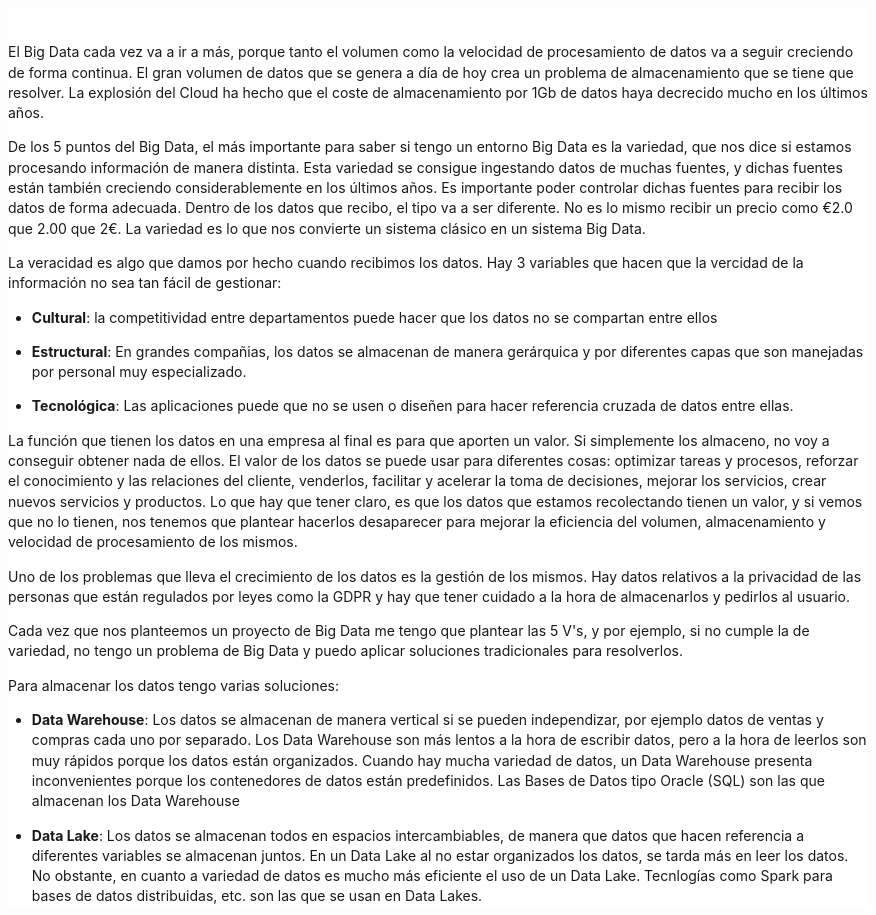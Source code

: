 <br>

El Big Data cada vez va a ir a más, porque tanto el volumen como la velocidad de procesamiento de datos va a seguir creciendo de forma continua. El gran volumen de datos que se genera a día de hoy crea un problema de almacenamiento que se tiene que resolver. La explosión del Cloud ha hecho que el coste de almacenamiento por 1Gb de datos haya decrecido mucho en los últimos años. 


De los 5 puntos del Big Data, el más importante para saber si tengo un entorno Big Data es la variedad, que nos dice si estamos procesando información de manera distinta. Esta variedad se consigue ingestando datos de muchas fuentes, y dichas fuentes están también creciendo considerablemente en los últimos años. Es importante poder controlar dichas fuentes para recibir los datos de forma adecuada. Dentro de los datos que recibo, el tipo va a ser diferente. No es lo mismo recibir un precio como €2.0 que 2.00 que 2€. La variedad es lo que nos convierte un sistema clásico en un sistema Big Data. 


La veracidad es algo que damos por hecho cuando recibimos los datos. Hay 3 variables que hacen que la vercidad de la información no sea tan fácil de gestionar:

- **Cultural**: la competitividad entre departamentos puede hacer que los datos no se compartan entre ellos

- **Estructural**: En grandes compañias, los datos se almacenan de manera gerárquica y por diferentes capas que son manejadas por personal muy especializado.

- **Tecnológica**: Las aplicaciones puede que no se usen o diseñen para hacer referencia cruzada de datos entre ellas. 



La función que tienen los datos en una empresa al final es para que aporten un valor. Si simplemente los almaceno, no voy a conseguir obtener nada de ellos. El valor de los datos se puede usar para diferentes cosas: optimizar tareas y procesos, reforzar el conocimiento y las relaciones del cliente, venderlos, facilitar y acelerar la toma de decisiones, mejorar los servicios, crear nuevos servicios y productos. Lo que hay que tener claro, es que los datos que estamos recolectando tienen un valor, y si vemos que no lo tienen, nos tenemos que plantear hacerlos desaparecer para mejorar la eficiencia del volumen, almacenamiento y velocidad de procesamiento de los mismos. 

Uno de los problemas que lleva el crecimiento de los datos es la gestión de los mismos. Hay datos relativos a la privacidad de las personas que están regulados por leyes como la GDPR y hay que tener cuidado a la hora de almacenarlos y pedirlos al usuario. 


Cada vez que nos planteemos un proyecto de Big Data me tengo que plantear las 5 V's, y por ejemplo, si no cumple la de variedad, no tengo un problema de Big Data y puedo aplicar soluciones tradicionales para resolverlos. 

Para almacenar los datos tengo varias soluciones:

- **Data Warehouse**: Los datos se almacenan de manera vertical si se pueden independizar, por ejemplo datos de ventas y compras cada uno por separado. Los Data Warehouse son más lentos a la hora de escribir datos, pero a la hora de leerlos son muy rápidos porque los datos están organizados. Cuando hay mucha variedad de datos, un Data Warehouse presenta inconvenientes porque los contenedores de datos están predefinidos. Las Bases de Datos tipo Oracle (SQL) son las que almacenan los Data Warehouse

- **Data Lake**: Los datos se almacenan todos en espacios intercambiables, de manera que datos que hacen referencia a diferentes variables se almacenan juntos. En un Data Lake al no estar organizados los datos, se tarda más en leer los datos. No obstante, en cuanto a variedad de datos es mucho más eficiente el uso de un Data Lake. Tecnlogías como Spark para bases de datos distribuidas, etc. son las que se usan en Data Lakes.
